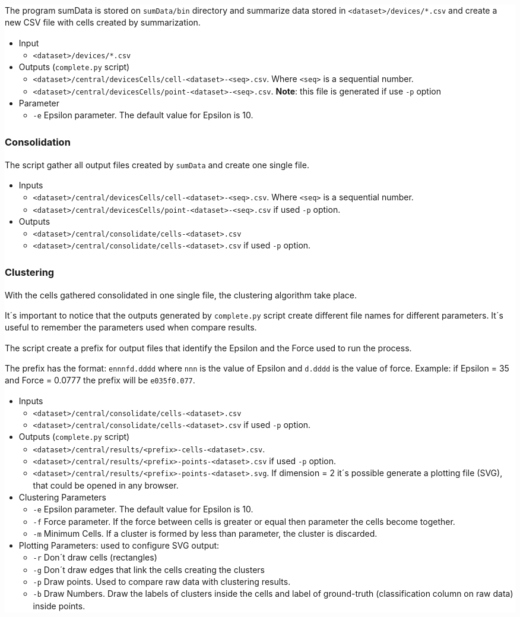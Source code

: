 The program sumData is stored on `sumData/bin` directory and summarize data stored in `<dataset>/devices/*.csv` and create a new CSV file with cells created by summarization. 

- Input
	- `<dataset>/devices/*.csv`
- Outputs (`complete.py` script)
	- `<dataset>/central/devicesCells/cell-<dataset>-<seq>.csv`. Where `<seq>` is a sequential number.
	- `<dataset>/central/devicesCells/point-<dataset>-<seq>.csv`. **Note**: this file is generated if use `-p` option
- Parameter
    - `-e` Epsilon parameter. The default value for Epsilon is 10. 

### Consolidation

The script gather all output files created by `sumData` and create one single file.

- Inputs
	- `<dataset>/central/devicesCells/cell-<dataset>-<seq>.csv`. Where `<seq>` is a sequential number.
	- `<dataset>/central/devicesCells/point-<dataset>-<seq>.csv` if used `-p` option.
- Outputs
	- `<dataset>/central/consolidate/cells-<dataset>.csv`
	- `<dataset>/central/consolidate/cells-<dataset>.csv` if used `-p` option.

### Clustering

With the cells gathered consolidated in one single file, the clustering algorithm take place.

It´s important to notice that the outputs generated by `complete.py` script create different file names for different parameters. It´s useful to remember the parameters used when compare results.

The script create a prefix for output files that identify the Epsilon and the Force used to run the process.

The prefix has the format: `ennnfd.dddd` where `nnn` is the value of Epsilon and `d.dddd` is the value of force. Example: if Epsilon = 35 and Force = 0.0777 the prefix will be `e035f0.077`. 

- Inputs
	- `<dataset>/central/consolidate/cells-<dataset>.csv`
	- `<dataset>/central/consolidate/cells-<dataset>.csv` if used `-p` option.
- Outputs (`complete.py` script)
	- `<dataset>/central/results/<prefix>-cells-<dataset>.csv`.
	- `<dataset>/central/results/<prefix>-points-<dataset>.csv` if used `-p` option.
	- `<dataset>/central/results/<prefix>-points-<dataset>.svg`. If dimension = 2 it´s possible generate a plotting file (SVG), that could be opened in any browser.
- Clustering Parameters 
    - `-e` Epsilon parameter. The default value for Epsilon is 10. 
    - `-f` Force parameter. If the force between cells is greater or equal then parameter the cells become together.
    - `-m` Minimum Cells. If a cluster is formed by less than parameter, the cluster is discarded.
- Plotting Parameters: used to configure SVG output:
	- `-r` Don´t draw cells (rectangles) 
	- `-g` Don´t draw edges that link the cells creating the clusters
	- `-p` Draw points. Used to compare raw data with clustering results.
	- `-b` Draw Numbers. Draw the labels of clusters inside the cells and label of ground-truth (classification column on raw data) inside points.
